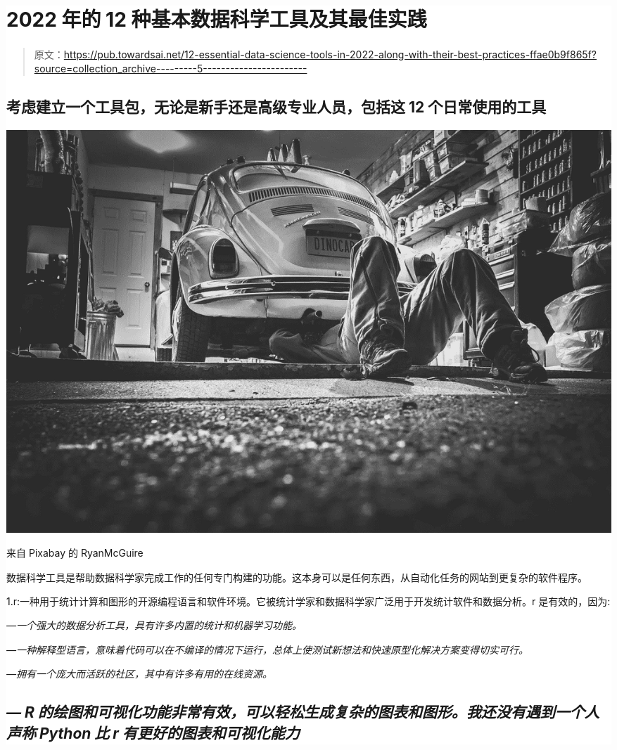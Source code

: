 # 2022 年的 12 种基本数据科学工具及其最佳实践

> 原文：<https://pub.towardsai.net/12-essential-data-science-tools-in-2022-along-with-their-best-practices-ffae0b9f865f?source=collection_archive---------5----------------------->

## 考虑建立一个工具包，无论是新手还是高级专业人员，包括这 12 个日常使用的工具

![](img/761fd56f45240967652f7c49b5db2099.png)

来自 Pixabay 的 RyanMcGuire

数据科学工具是帮助数据科学家完成工作的任何专门构建的功能。这本身可以是任何东西，从自动化任务的网站到更复杂的软件程序。

1.r:一种用于统计计算和图形的开源编程语言和软件环境。它被统计学家和数据科学家广泛用于开发统计软件和数据分析。r 是有效的，因为:

*—一个强大的数据分析工具，具有许多内置的统计和机器学习功能。*

*—一种解释型语言，意味着代码可以在不编译的情况下运行，总体上使测试新想法和快速原型化解决方案变得切实可行。*

*—拥有一个庞大而活跃的社区，其中有许多有用的在线资源。*

## *— R 的绘图和可视化功能非常有效，可以轻松生成复杂的图表和图形。我还没有遇到一个人声称 Python 比 r 有更好的图表和可视化能力*
